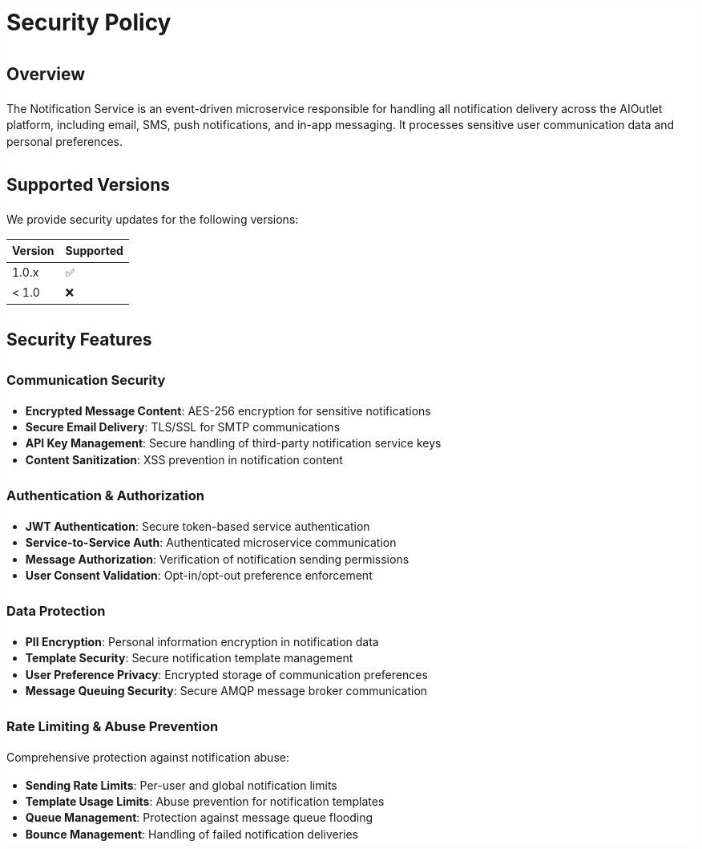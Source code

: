 # Security Policy

## Overview

The Notification Service is an event-driven microservice responsible for handling all notification delivery across the AIOutlet platform, including email, SMS, push notifications, and in-app messaging. It processes sensitive user communication data and personal preferences.

## Supported Versions

We provide security updates for the following versions:

| Version | Supported          |
| ------- | ------------------ |
| 1.0.x   | :white_check_mark: |
| < 1.0   | :x:                |

## Security Features

### Communication Security

- **Encrypted Message Content**: AES-256 encryption for sensitive notifications
- **Secure Email Delivery**: TLS/SSL for SMTP communications
- **API Key Management**: Secure handling of third-party notification service keys
- **Content Sanitization**: XSS prevention in notification content

### Authentication & Authorization

- **JWT Authentication**: Secure token-based service authentication
- **Service-to-Service Auth**: Authenticated microservice communication
- **Message Authorization**: Verification of notification sending permissions
- **User Consent Validation**: Opt-in/opt-out preference enforcement

### Data Protection

- **PII Encryption**: Personal information encryption in notification data
- **Template Security**: Secure notification template management
- **User Preference Privacy**: Encrypted storage of communication preferences
- **Message Queuing Security**: Secure AMQP message broker communication

### Rate Limiting & Abuse Prevention

Comprehensive protection against notification abuse:

- **Sending Rate Limits**: Per-user and global notification limits
- **Template Usage Limits**: Abuse prevention for notification templates
- **Queue Management**: Protection against message queue flooding
- **Bounce Management**: Handling of failed notification deliveries
